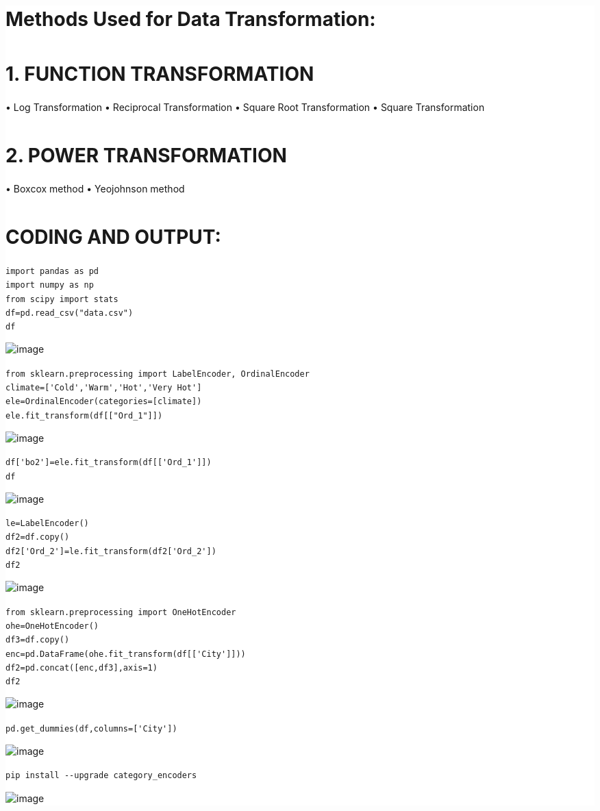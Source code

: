 # Methods Used for Data Transformation:
  # 1. FUNCTION TRANSFORMATION
• Log Transformation
• Reciprocal Transformation
• Square Root Transformation
• Square Transformation
  # 2. POWER TRANSFORMATION
• Boxcox method
• Yeojohnson method

# CODING AND OUTPUT:
  ```
  import pandas as pd
  import numpy as np
  from scipy import stats
  df=pd.read_csv("data.csv")
  df
  ```
  ![image](https://github.com/user-attachments/assets/2313cd4b-db41-41b6-8c1d-2f5469132b10)
  ```
  from sklearn.preprocessing import LabelEncoder, OrdinalEncoder
  climate=['Cold','Warm','Hot','Very Hot']
  ele=OrdinalEncoder(categories=[climate])
  ele.fit_transform(df[["Ord_1"]])
  ```
  ![image](https://github.com/user-attachments/assets/1b3c9f34-d2c9-4882-bafe-2de46ef8c21d)
  ```
  df['bo2']=ele.fit_transform(df[['Ord_1']])
  df
  ```
  ![image](https://github.com/user-attachments/assets/d8503a8b-7062-4ab3-8d53-96e92e48adfa)
  ```
le=LabelEncoder()
df2=df.copy()
df2['Ord_2']=le.fit_transform(df2['Ord_2'])
df2
```
![image](https://github.com/user-attachments/assets/50fc3cc6-2af8-4889-abf7-f3103d3ecccc)
```
from sklearn.preprocessing import OneHotEncoder 
ohe=OneHotEncoder()
df3=df.copy()
enc=pd.DataFrame(ohe.fit_transform(df[['City']]))
df2=pd.concat([enc,df3],axis=1)
df2
```
![image](https://github.com/user-attachments/assets/4db62384-9f33-4063-9393-917ef0572396)
```
pd.get_dummies(df,columns=['City'])
```
![image](https://github.com/user-attachments/assets/6be74ff6-0c58-46fe-91e3-b4af521eacd8)
```
pip install --upgrade category_encoders
```
![image](https://github.com/user-attachments/assets/9f6bcb63-2881-49e4-96f3-b59340664ddb)
```
```
